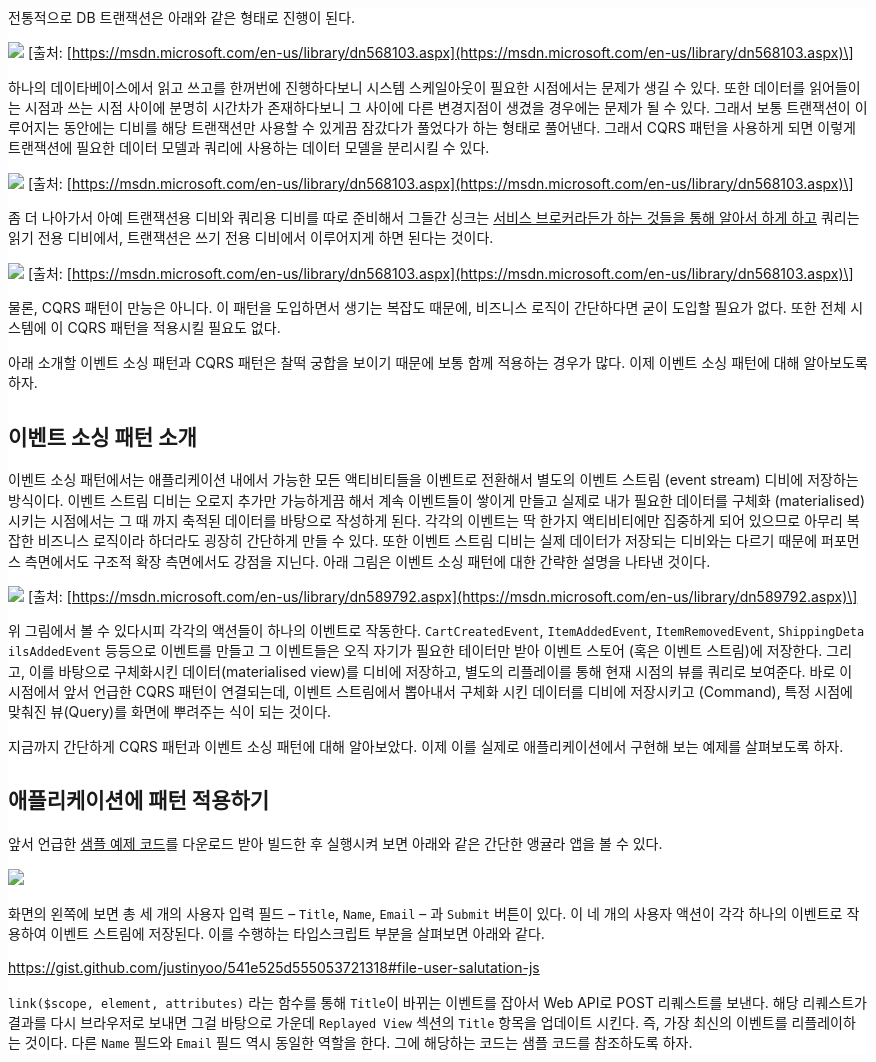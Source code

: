 전통적으로 DB 트랜잭션은 아래와 같은 형태로 진행이 된다.

![](https://i-msdn.sec.s-msft.com/dynimg/IC709535.png) \[출처: [https://msdn.microsoft.com/en-us/library/dn568103.aspx](https://msdn.microsoft.com/en-us/library/dn568103.aspx)\] 

하나의 데이타베이스에서 읽고 쓰고를 한꺼번에 진행하다보니 시스템 스케일아웃이 필요한 시점에서는 문제가 생길 수 있다. 또한 데이터를 읽어들이는 시점과 쓰는 시점 사이에 분명히 시간차가 존재하다보니 그 사이에 다른 변경지점이 생겼을 경우에는 문제가 될 수 있다. 그래서 보통 트랜잭션이 이루어지는 동안에는 디비를 해당 트랜잭션만 사용할 수 있게끔 잠갔다가 풀었다가 하는 형태로 풀어낸다. 그래서 CQRS 패턴을 사용하게 되면 이렇게 트랜잭션에 필요한 데이터 모델과 쿼리에 사용하는 데이터 모델을 분리시킬 수 있다.

![](https://i-msdn.sec.s-msft.com/dynimg/IC702503.png) \[출처: [https://msdn.microsoft.com/en-us/library/dn568103.aspx](https://msdn.microsoft.com/en-us/library/dn568103.aspx)\] 

좀 더 나아가서 아예 트랜잭션용 디비와 쿼리용 디비를 따로 준비해서 그들간 싱크는 [서비스 브로커라든가 하는 것들을 통해 알아서 하게 하고](http://devkimchi.com/811/service-broker-external-activator-for-sql-server-step-by-step-1) 쿼리는 읽기 전용 디비에서, 트랜잭션은 쓰기 전용 디비에서 이루어지게 하면 된다는 것이다.

![](https://i-msdn.sec.s-msft.com/dynimg/IC702504.png) \[출처: [https://msdn.microsoft.com/en-us/library/dn568103.aspx](https://msdn.microsoft.com/en-us/library/dn568103.aspx)\] 

물론, CQRS 패턴이 만능은 아니다. 이 패턴을 도입하면서 생기는 복잡도 때문에, 비즈니스 로직이 간단하다면 굳이 도입할 필요가 없다. 또한 전체 시스템에 이 CQRS 패턴을 적용시킬 필요도 없다.

아래 소개할 이벤트 소싱 패턴과 CQRS 패턴은 찰떡 궁합을 보이기 때문에 보통 함께 적용하는 경우가 많다. 이제 이벤트 소싱 패턴에 대해 알아보도록 하자.

## 이벤트 소싱 패턴 소개

이벤트 소싱 패턴에서는 애플리케이션 내에서 가능한 모든 액티비티들을 이벤트로 전환해서 별도의 이벤트 스트림 (event stream) 디비에 저장하는 방식이다. 이벤트 스트림 디비는 오로지 추가만 가능하게끔 해서 계속 이벤트들이 쌓이게 만들고 실제로 내가 필요한 데이터를 구체화 (materialised) 시키는 시점에서는 그 때 까지 축적된 데이터를 바탕으로 작성하게 된다. 각각의 이벤트는 딱 한가지 액티비티에만 집중하게 되어 있으므로 아무리 복잡한 비즈니스 로직이라 하더라도 굉장히 간단하게 만들 수 있다. 또한 이벤트 스트림 디비는 실제 데이터가 저장되는 디비와는 다르기 때문에 퍼포먼스 측면에서도 구조적 확장 측면에서도 강점을 지닌다. 아래 그림은 이벤트 소싱 패턴에 대한 간략한 설명을 나타낸 것이다.

![](https://i-msdn.sec.s-msft.com/dynimg/IC709550.png) \[출처: [https://msdn.microsoft.com/en-us/library/dn589792.aspx](https://msdn.microsoft.com/en-us/library/dn589792.aspx)\] 

위 그림에서 볼 수 있다시피 각각의 액션들이 하나의 이벤트로 작동한다. `CartCreatedEvent`, `ItemAddedEvent`, `ItemRemovedEvent`, `ShippingDetailsAddedEvent` 등등으로 이벤트를 만들고 그 이벤트들은 오직 자기가 필요한 테이터만 받아 이벤트 스토어 (혹은 이벤트 스트림)에 저장한다. 그리고, 이를 바탕으로 구체화시킨 데이터(materialised view)를 디비에 저장하고, 별도의 리플레이를 통해 현재 시점의 뷰를 쿼리로 보여준다. 바로 이 시점에서 앞서 언급한 CQRS 패턴이 연결되는데, 이벤트 스트림에서 뽑아내서 구체화 시킨 데이터를 디비에 저장시키고 (Command), 특정 시점에 맞춰진 뷰(Query)를 화면에 뿌려주는 식이 되는 것이다.

지금까지 간단하게 CQRS 패턴과 이벤트 소싱 패턴에 대해 알아보았다. 이제 이를 실제로 애플리케이션에서 구현해 보는 예제를 살펴보도록 하자.

## 애플리케이션에 패턴 적용하기

앞서 언급한 [샘플 예제 코드](https://github.com/devkimchi/EventSourcing-CQRS-Sample)를 다운로드 받아 빌드한 후 실행시켜 보면 아래와 같은 간단한 앵귤라 앱을 볼 수 있다.

![](https://sa0blogs.blob.core.windows.net/aliencube/2015/11/event-sourcing-cqrs.01.png)

화면의 왼쪽에 보면 총 세 개의 사용자 입력 필드 – `Title`, `Name`, `Email` – 과 `Submit` 버튼이 있다. 이 네 개의 사용자 액션이 각각 하나의 이벤트로 작용하여 이벤트 스트림에 저장된다. 이를 수행하는 타입스크립트 부분을 살펴보면 아래와 같다.

https://gist.github.com/justinyoo/541e525d555053721318#file-user-salutation-js

`link($scope, element, attributes)` 라는 함수를 통해 `Title`이 바뀌는 이벤트를 잡아서 Web API로 POST 리퀘스트를 보낸다. 해당 리퀘스트가 결과를 다시 브라우저로 보내면 그걸 바탕으로 가운데 `Replayed View` 섹션의 `Title` 항목을 업데이트 시킨다. 즉, 가장 최신의 이벤트를 리플레이하는 것이다. 다른 `Name` 필드와 `Email` 필드 역시 동일한 역할을 한다. 그에 해당하는 코드는 샘플 코드를 참조하도록 하자.
